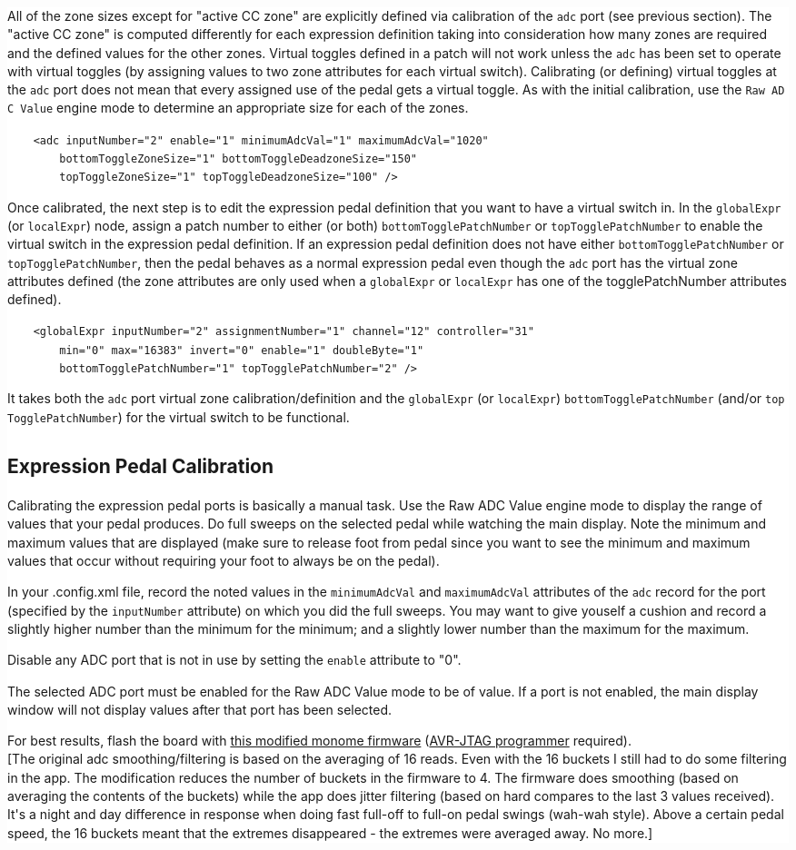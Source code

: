 All of the zone sizes except for "active CC zone" are explicitly defined via calibration of the `adc` port (see previous section). The "active CC zone" is computed differently for each expression definition taking into consideration how many zones are required and the defined values for the other zones. Virtual toggles defined in a patch will not work unless the `adc` has been set to operate with virtual toggles (by assigning values to two zone attributes for each virtual switch). Calibrating (or defining) virtual toggles at the `adc` port does not mean that every assigned use of the pedal gets a virtual toggle. As with the initial calibration, use the `Raw ADC Value` engine mode to determine an appropriate size for each of the zones.

    	<adc inputNumber="2" enable="1" minimumAdcVal="1" maximumAdcVal="1020" 
    		bottomToggleZoneSize="1" bottomToggleDeadzoneSize="150" 
    		topToggleZoneSize="1" topToggleDeadzoneSize="100" />

Once calibrated, the next step is to edit the expression pedal definition that you want to have a virtual switch in. In the `globalExpr` (or `localExpr`) node, assign a patch number to either (or both) `bottomTogglePatchNumber` or `topTogglePatchNumber` to enable the virtual switch in the expression pedal definition. If an expression pedal definition does not have either `bottomTogglePatchNumber` or `topTogglePatchNumber`, then the pedal behaves as a normal expression pedal even though the `adc` port has the virtual zone attributes defined (the zone attributes are only used when a `globalExpr` or `localExpr` has one of the togglePatchNumber attributes defined).

    	<globalExpr inputNumber="2" assignmentNumber="1" channel="12" controller="31" 
    		min="0" max="16383" invert="0" enable="1" doubleByte="1" 
    		bottomTogglePatchNumber="1" topTogglePatchNumber="2" />

It takes both the `adc` port virtual zone calibration/definition and the `globalExpr` (or `localExpr`) `bottomTogglePatchNumber` (and/or `topTogglePatchNumber`) for the virtual switch to be functional.

<a name="exprPedalCal"></a>
## Expression Pedal Calibration  

Calibrating the expression pedal ports is basically a manual task. Use the Raw ADC Value engine mode to display the range of values that your pedal produces. Do full sweeps on the selected pedal while watching the main display. Note the minimum and maximum values that are displayed (make sure to release foot from pedal since you want to see the minimum and maximum values that occur without requiring your foot to always be on the pedal).  

In your .config.xml file, record the noted values in the `minimumAdcVal` and `maximumAdcVal` attributes of the `adc` record for the port (specified by the `inputNumber` attribute) on which you did the full sweeps. You may want to give youself a cushion and record a slightly higher number than the minimum for the minimum; and a slightly lower number than the maximum for the maximum.  

Disable any ADC port that is not in use by setting the `enable` attribute to "0".  

The selected ADC port must be enabled for the Raw ADC Value mode to be of value. If a port is not enabled, the main display window will not display values after that port has been selected.  

For best results, flash the board with [this modified monome firmware](https://github.com/sean-e/monome40hFirmware/releases/) ([AVR-JTAG programmer](http://www.sparkfun.com/commerce/product_info.php?products_id=11) required).  
[The original adc smoothing/filtering is based on the averaging of 16 reads. Even with the 16 buckets I still had to do some filtering in the app. The modification reduces the number of buckets in the firmware to 4\. The firmware does smoothing (based on averaging the contents of the buckets) while the app does jitter filtering (based on hard compares to the last 3 values received). It's a night and day difference in response when doing fast full-off to full-on pedal swings (wah-wah style). Above a certain pedal speed, the 16 buckets meant that the extremes disappeared - the extremes were averaged away. No more.] 
